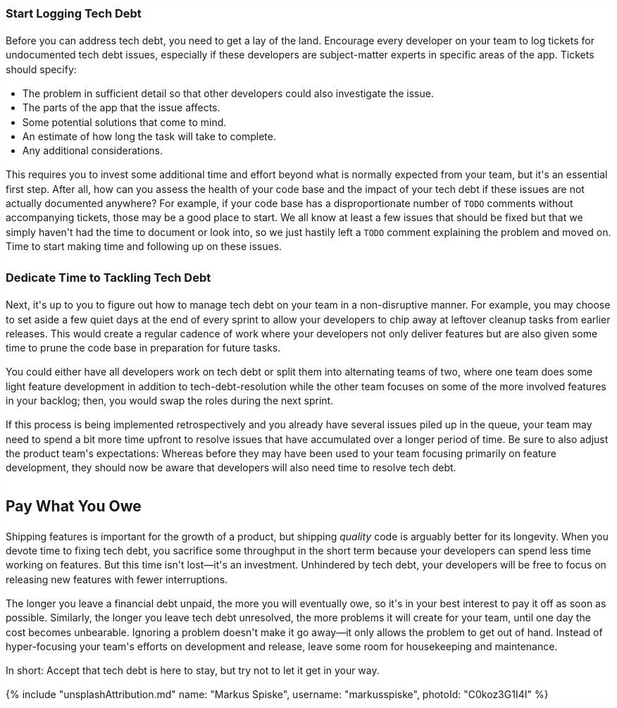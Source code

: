 ### Start Logging Tech Debt

Before you can address tech debt, you need to get a lay of the land. Encourage every developer on your team to log tickets for undocumented tech debt issues, especially if these developers are subject-matter experts in specific areas of the app. Tickets should specify:

- The problem in sufficient detail so that other developers could also investigate the issue.
- The parts of the app that the issue affects.
- Some potential solutions that come to mind.
- An estimate of how long the task will take to complete.
- Any additional considerations.

This requires you to invest some additional time and effort beyond what is normally expected from your team, but it's an essential first step. After all, how can you assess the health of your code base and the impact of your tech debt if these issues are not actually documented anywhere? For example, if your code base has a disproportionate number of `TODO` comments without accompanying tickets, those may be a good place to start. We all know at least a few issues that should be fixed but that we simply haven't had the time to document or look into, so we just hastily left a `TODO` comment explaining the problem and moved on. Time to start making time and following up on these issues.

### Dedicate Time to Tackling Tech Debt

Next, it's up to you to figure out how to manage tech debt on your team in a non-disruptive manner. For example, you may choose to set aside a few quiet days at the end of every sprint to allow your developers to chip away at leftover cleanup tasks from earlier releases. This would create a regular cadence of work where your developers not only deliver features but are also given some time to prune the code base in preparation for future tasks.

You could either have all developers work on tech debt or split them into alternating teams of two, where one team does some light feature development in addition to tech-debt-resolution while the other team focuses on some of the more involved features in your backlog; then, you would swap the roles during the next sprint.

If this process is being implemented retrospectively and you already have several issues piled up in the queue, your team may need to spend a bit more time upfront to resolve issues that have accumulated over a longer period of time. Be sure to also adjust the product team's expectations: Whereas before they may have been used to your team focusing primarily on feature development, they should now be aware that developers will also need time to resolve tech debt.

## Pay What You Owe

Shipping features is important for the growth of a product, but shipping *quality* code is arguably better for its longevity. When you devote time to fixing tech debt, you sacrifice some throughput in the short term because your developers can spend less time working on features. But this time isn't lost—it's an investment. Unhindered by tech debt, your developers will be free to focus on releasing new features with fewer interruptions.

The longer you leave a financial debt unpaid, the more you will eventually owe, so it's in your best interest to pay it off as soon as possible. Similarly, the longer you leave tech debt unresolved, the more problems it will create for your team, until one day the cost becomes unbearable. Ignoring a problem doesn't make it go away—it only allows the problem to get out of hand. Instead of hyper-focusing your team's efforts on development and release, leave some room for housekeeping and maintenance.

In short: Accept that tech debt is here to stay, but try not to let it get in your way.

{% include "unsplashAttribution.md" name: "Markus Spiske", username: "markusspiske", photoId: "C0koz3G1I4I" %}
